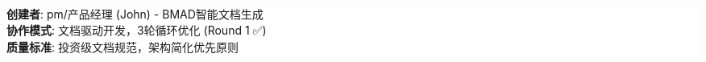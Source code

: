 
**创建者**: pm/产品经理 (John) - BMAD智能文档生成  
**协作模式**: 文档驱动开发，3轮循环优化 (Round 1 ✅)  
**质量标准**: 投资级文档规范，架构简化优先原则